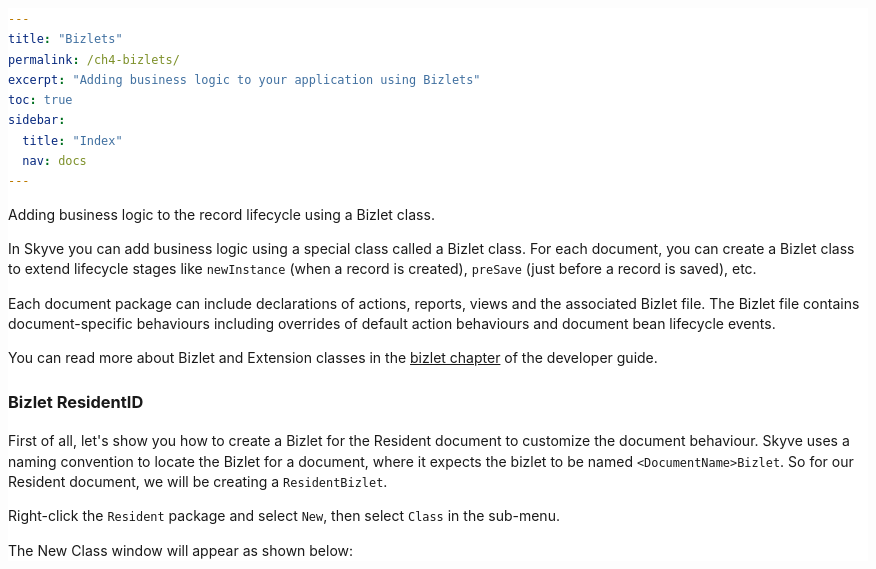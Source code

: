 ```yaml
---
title: "Bizlets"
permalink: /ch4-bizlets/
excerpt: "Adding business logic to your application using Bizlets"
toc: true
sidebar:
  title: "Index"
  nav: docs
---
```


Adding business logic to the record lifecycle using a Bizlet class.

In Skyve you can add business logic using a special class called a Bizlet class. For each document, you can create a Bizlet class to extend lifecycle stages like `newInstance` (when a record is created), `preSave` (just before a record is saved), etc.

Each document package can include declarations of actions, reports, views and the associated Bizlet file. The Bizlet file contains document-specific behaviours including overrides of default action behaviours and document bean lifecycle events.

You can read more about Bizlet and Extension classes in the [bizlet chapter](https://skyvers.github.io/skyve-dev-guide/bizlets/#bizlets) of the developer guide.

### Bizlet ResidentID

First of all, let's show you how to create a Bizlet for the Resident document to customize the document behaviour. Skyve uses a naming convention to locate the Bizlet for a document, where it expects the bizlet to be named `<DocumentName>Bizlet`. So for our Resident document, we will be creating a `ResidentBizlet`.

Right-click the `Resident` package and select `New`, then select `Class` in the sub-menu.

The New Class window will appear as shown below:
